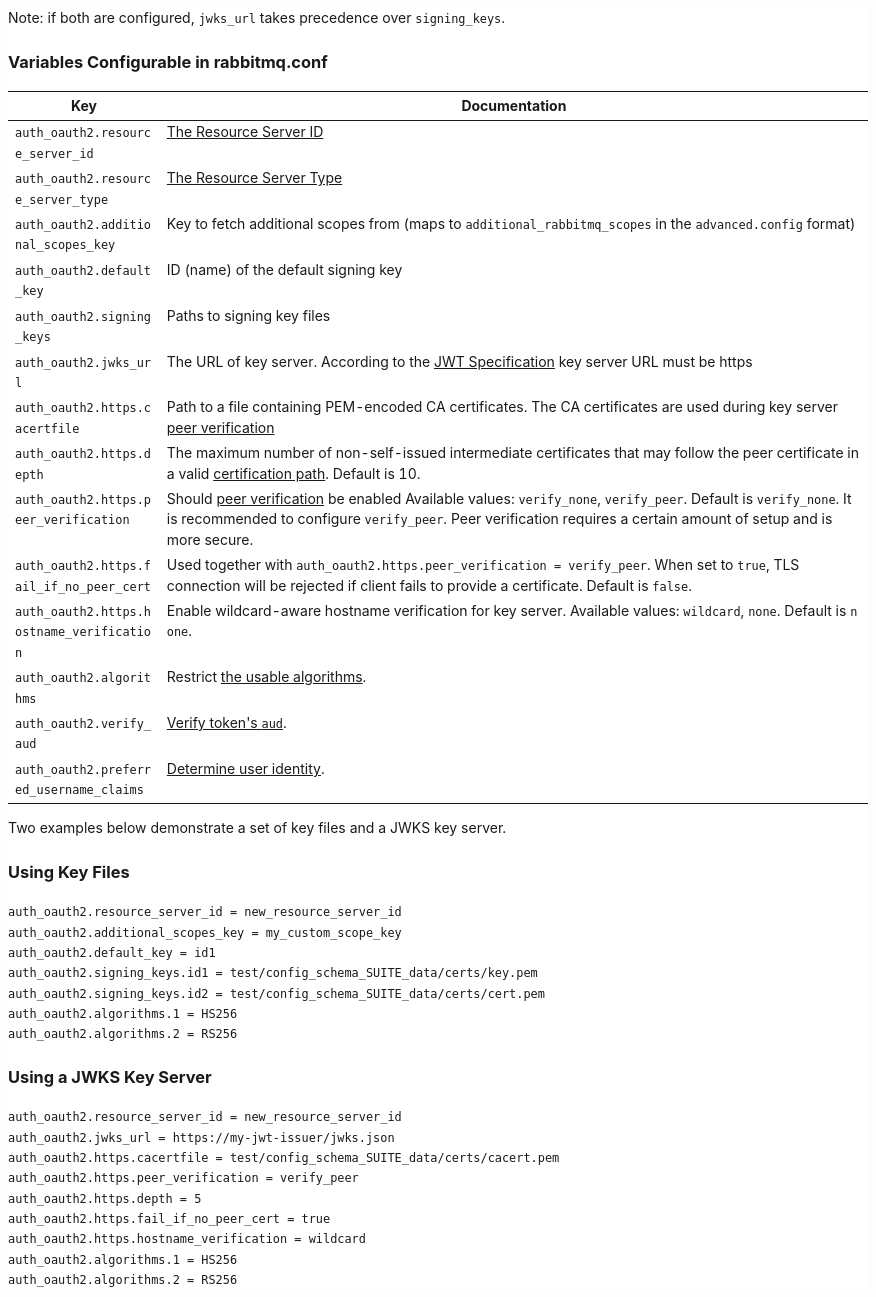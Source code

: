 Note: if both are configured, `jwks_url` takes precedence over `signing_keys`.

### Variables Configurable in rabbitmq.conf

| Key                                      | Documentation
|------------------------------------------|---------------------------------------------------------------------------
| `auth_oauth2.resource_server_id`         | [The Resource Server ID](#resource-server-id-and-scope-prefixes)
| `auth_oauth2.resource_server_type`       | [The Resource Server Type](#rich-authorization-request)
| `auth_oauth2.additional_scopes_key`      | Key to fetch additional scopes from (maps to `additional_rabbitmq_scopes` in the `advanced.config` format)
| `auth_oauth2.default_key`                | ID (name) of the default signing key
| `auth_oauth2.signing_keys`               | Paths to signing key files
| `auth_oauth2.jwks_url`                   | The URL of key server. According to the [JWT Specification](https://datatracker.ietf.org/doc/html/rfc7515#section-4.1.2) key server URL must be https
| `auth_oauth2.https.cacertfile`           | Path to a file containing PEM-encoded CA certificates. The CA certificates are used during key server [peer verification](https://rabbitmq.com/ssl.html#peer-verification)
| `auth_oauth2.https.depth`                | The maximum number of non-self-issued intermediate certificates that may follow the peer certificate in a valid [certification path](https://rabbitmq.com/ssl.html#peer-verification-depth). Default is 10.
| `auth_oauth2.https.peer_verification`    | Should [peer verification](https://rabbitmq.com/ssl.html#peer-verification) be enabled Available values: `verify_none`, `verify_peer`. Default is `verify_none`. It is recommended to configure `verify_peer`. Peer verification requires a certain amount of setup and is more secure.
| `auth_oauth2.https.fail_if_no_peer_cert` | Used together with `auth_oauth2.https.peer_verification = verify_peer`. When set to `true`, TLS connection will be rejected if client fails to provide a certificate. Default is `false`.
| `auth_oauth2.https.hostname_verification`| Enable wildcard-aware hostname verification for key server. Available values: `wildcard`, `none`. Default is `none`.
| `auth_oauth2.algorithms`                 | Restrict [the usable algorithms](https://github.com/potatosalad/erlang-jose#algorithm-support).
| `auth_oauth2.verify_aud`                 | [Verify token's `aud`](#token-validation).
| `auth_oauth2.preferred_username_claims`  | [Determine user identity](#determine-user-identity).

Two examples below demonstrate a set of key files and a JWKS key server.

### Using Key Files

```
auth_oauth2.resource_server_id = new_resource_server_id
auth_oauth2.additional_scopes_key = my_custom_scope_key
auth_oauth2.default_key = id1
auth_oauth2.signing_keys.id1 = test/config_schema_SUITE_data/certs/key.pem
auth_oauth2.signing_keys.id2 = test/config_schema_SUITE_data/certs/cert.pem
auth_oauth2.algorithms.1 = HS256
auth_oauth2.algorithms.2 = RS256
```

### Using a JWKS Key Server

```
auth_oauth2.resource_server_id = new_resource_server_id
auth_oauth2.jwks_url = https://my-jwt-issuer/jwks.json
auth_oauth2.https.cacertfile = test/config_schema_SUITE_data/certs/cacert.pem
auth_oauth2.https.peer_verification = verify_peer
auth_oauth2.https.depth = 5
auth_oauth2.https.fail_if_no_peer_cert = true
auth_oauth2.https.hostname_verification = wildcard
auth_oauth2.algorithms.1 = HS256
auth_oauth2.algorithms.2 = RS256
```

